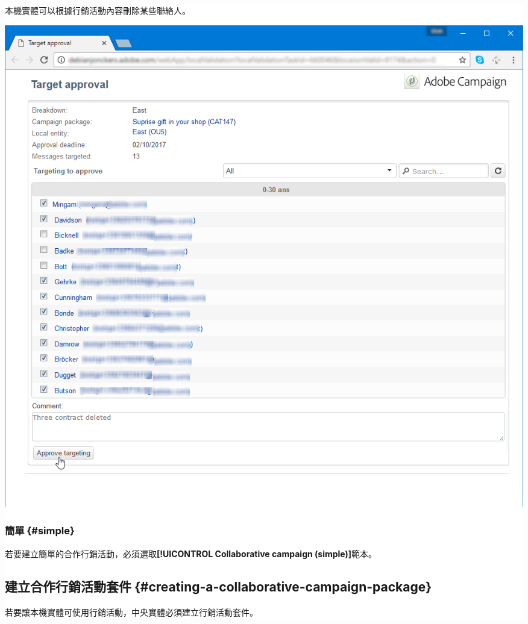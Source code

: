 本機實體可以根據行銷活動內容刪除某些聯絡人。

![](assets/mkg_dist_mutual_op_by_valid2.png)

### 簡單 {#simple}

若要建立簡單的合作行銷活動，必須選取&#x200B;**[!UICONTROL Collaborative campaign (simple)]**&#x200B;範本。

## 建立合作行銷活動套件 {#creating-a-collaborative-campaign-package}

若要讓本機實體可使用行銷活動，中央實體必須建立行銷活動套件。
